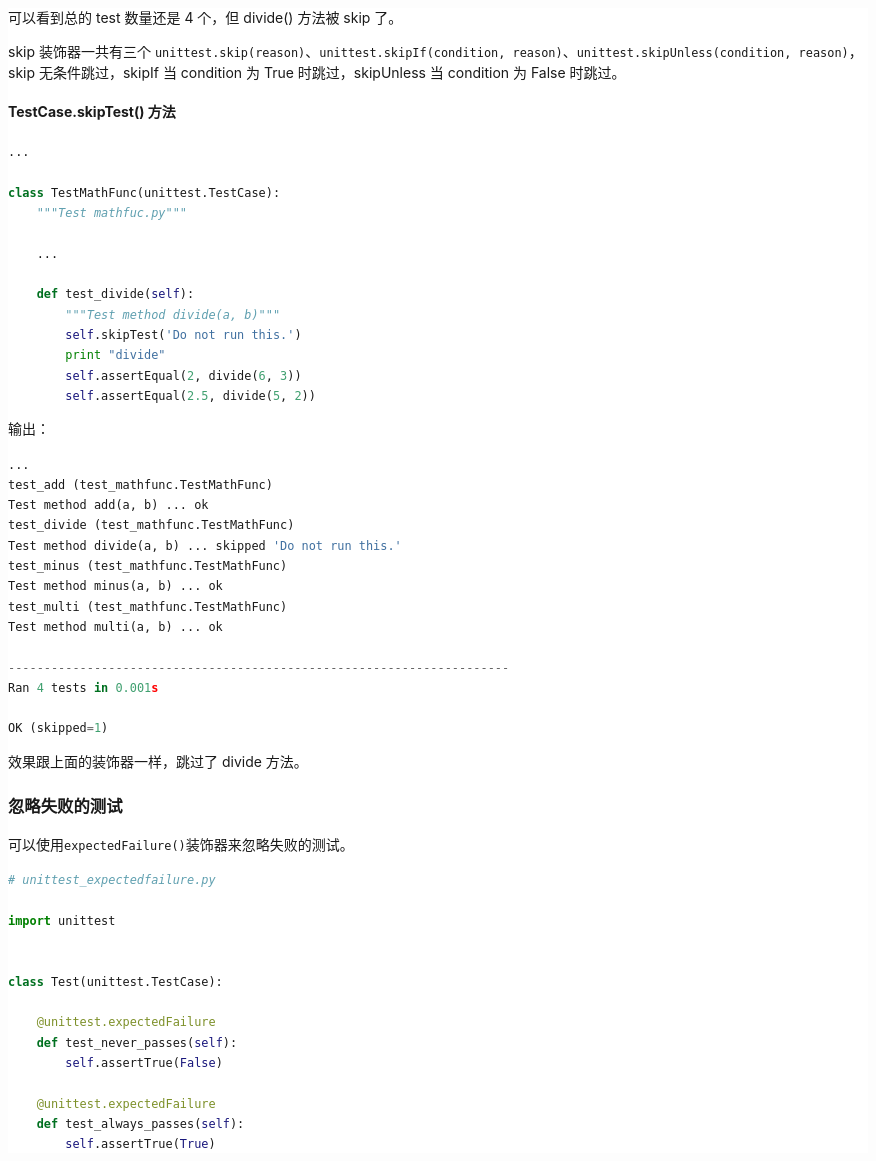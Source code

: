 可以看到总的 test 数量还是 4 个，但 divide() 方法被 skip 了。

skip 装饰器一共有三个 `unittest.skip(reason)`、`unittest.skipIf(condition, reason)`、`unittest.skipUnless(condition, reason)`，skip 无条件跳过，skipIf 当 condition 为 True 时跳过，skipUnless 当 condition 为 False 时跳过。

#### TestCase.skipTest() 方法

```python
...

class TestMathFunc(unittest.TestCase):
    """Test mathfuc.py"""

    ...

    def test_divide(self):
        """Test method divide(a, b)"""
        self.skipTest('Do not run this.')
        print "divide"
        self.assertEqual(2, divide(6, 3))
        self.assertEqual(2.5, divide(5, 2))
```

输出：

```python
...
test_add (test_mathfunc.TestMathFunc)
Test method add(a, b) ... ok
test_divide (test_mathfunc.TestMathFunc)
Test method divide(a, b) ... skipped 'Do not run this.'
test_minus (test_mathfunc.TestMathFunc)
Test method minus(a, b) ... ok
test_multi (test_mathfunc.TestMathFunc)
Test method multi(a, b) ... ok

----------------------------------------------------------------------
Ran 4 tests in 0.001s

OK (skipped=1)
```

效果跟上面的装饰器一样，跳过了 divide 方法。

### 忽略失败的测试

可以使用`expectedFailure()`装饰器来忽略失败的测试。

```python
# unittest_expectedfailure.py 

import unittest


class Test(unittest.TestCase):

    @unittest.expectedFailure
    def test_never_passes(self):
        self.assertTrue(False)

    @unittest.expectedFailure
    def test_always_passes(self):
        self.assertTrue(True)
```
